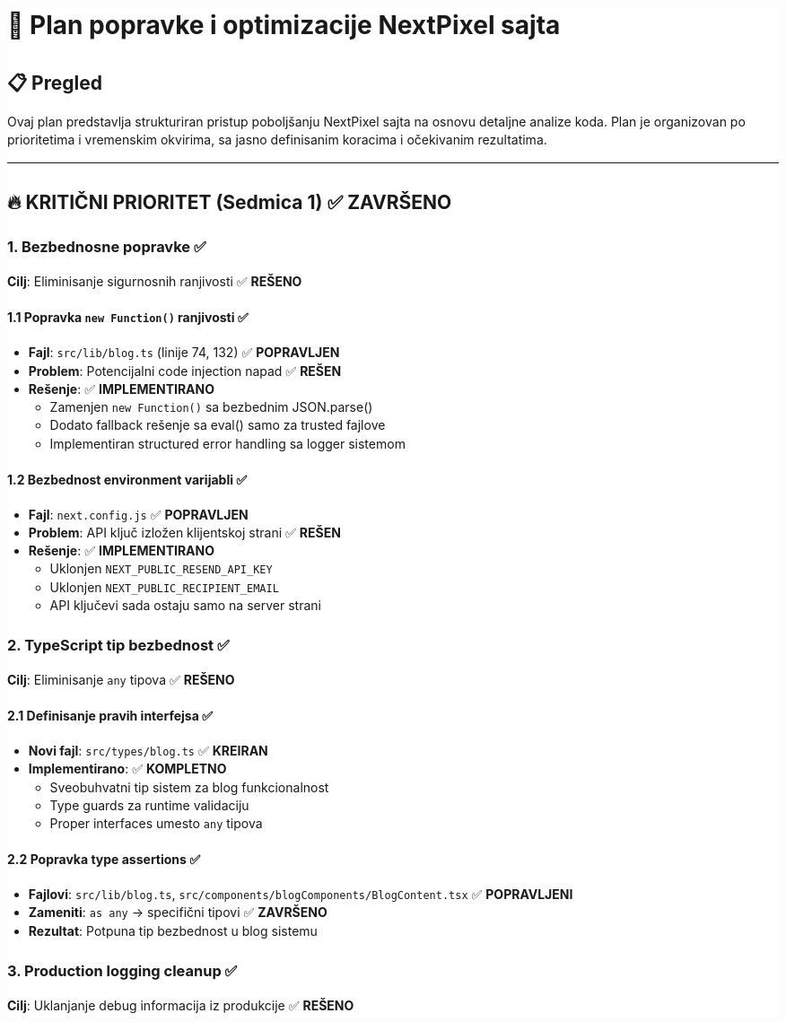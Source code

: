 # 🎯 Plan popravke i optimizacije NextPixel sajta

## 📋 Pregled

Ovaj plan predstavlja strukturiran pristup poboljšanju NextPixel sajta na osnovu detaljne analize koda. Plan je organizovan po prioritetima i vremenskim okvirima, sa jasno definisanim koracima i očekivanim rezultatima.

---

## 🔥 **KRITIČNI PRIORITET (Sedmica 1)** ✅ **ZAVRŠENO**

### 1. Bezbednosne popravke ✅
**Cilj**: Eliminisanje sigurnosnih ranjivosti ✅ **REŠENO**

#### 1.1 Popravka `new Function()` ranjivosti ✅
- **Fajl**: `src/lib/blog.ts` (linije 74, 132) ✅ **POPRAVLJEN**
- **Problem**: Potencijalni code injection napad ✅ **REŠEN**
- **Rešenje**: ✅ **IMPLEMENTIRANO**
  - Zamenjen `new Function()` sa bezbednim JSON.parse()
  - Dodato fallback rešenje sa eval() samo za trusted fajlove
  - Implementiran structured error handling sa logger sistemom

#### 1.2 Bezbednost environment varijabli ✅
- **Fajl**: `next.config.js` ✅ **POPRAVLJEN**
- **Problem**: API ključ izložen klijentskoj strani ✅ **REŠEN**
- **Rešenje**: ✅ **IMPLEMENTIRANO**
  - Uklonjen `NEXT_PUBLIC_RESEND_API_KEY`
  - Uklonjen `NEXT_PUBLIC_RECIPIENT_EMAIL`
  - API ključevi sada ostaju samo na server strani

### 2. TypeScript tip bezbednost ✅
**Cilj**: Eliminisanje `any` tipova ✅ **REŠENO**

#### 2.1 Definisanje pravih interfejsa ✅
- **Novi fajl**: `src/types/blog.ts` ✅ **KREIRAN**
- **Implementirano**: ✅ **KOMPLETNO**
  - Sveobuhvatni tip sistem za blog funkcionalnost
  - Type guards za runtime validaciju
  - Proper interfaces umesto `any` tipova

#### 2.2 Popravka type assertions ✅
- **Fajlovi**: `src/lib/blog.ts`, `src/components/blogComponents/BlogContent.tsx` ✅ **POPRAVLJENI**
- **Zameniti**: `as any` → specifični tipovi ✅ **ZAVRŠENO**
- **Rezultat**: Potpuna tip bezbednost u blog sistemu

### 3. Production logging cleanup ✅
**Cilj**: Uklanjanje debug informacija iz produkcije ✅ **REŠENO**
